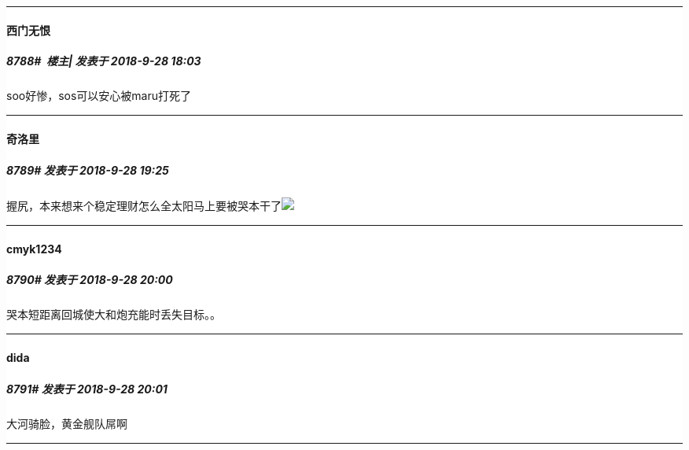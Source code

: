 





-----

####  西门无恨  
##### 8788#         楼主| 发表于 2018-9-28 18:03




soo好惨，sos可以安心被maru打死了







-----

####  奇洛里  
##### 8789#       发表于 2018-9-28 19:25




握尻，本来想来个稳定理财怎么全太阳马上要被哭本干了<img src="https://static.saraba1st.com/image/smiley/face2017/112.png" referrerpolicy="no-referrer">







-----

####  cmyk1234  
##### 8790#       发表于 2018-9-28 20:00




哭本短距离回城使大和炮充能时丢失目标。。







-----

####  dida  
##### 8791#       发表于 2018-9-28 20:01




大河骑脸，黄金舰队屌啊







-----
